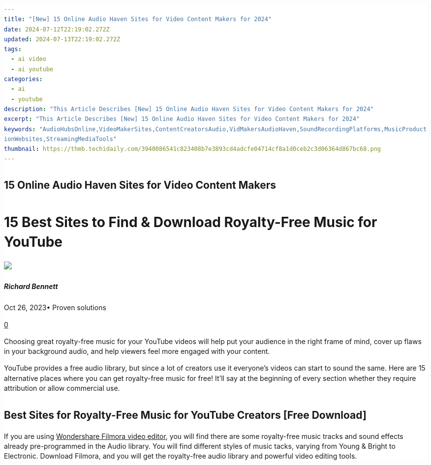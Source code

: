 ```yaml
---
title: "[New] 15 Online Audio Haven Sites for Video Content Makers for 2024"
date: 2024-07-12T22:19:02.272Z
updated: 2024-07-13T22:19:02.272Z
tags:
  - ai video
  - ai youtube
categories:
  - ai
  - youtube
description: "This Article Describes [New] 15 Online Audio Haven Sites for Video Content Makers for 2024"
excerpt: "This Article Describes [New] 15 Online Audio Haven Sites for Video Content Makers for 2024"
keywords: "AudioHubsOnline,VideoMakerSites,ContentCreatorsAudio,VidMakersAudioHaven,SoundRecordingPlatforms,MusicProductionWebsites,StreamingMediaTools"
thumbnail: https://thmb.techidaily.com/3940086541c823408b7e3893cd4adcfe04714cf8a1d0ceb2c3d06364d867bc68.png
---
```


## 15 Online Audio Haven Sites for Video Content Makers

# 15 Best Sites to Find & Download Royalty-Free Music for YouTube
![](https://images.wondershare.com/filmora/article-images/richard-bennett.jpg)

##### Richard Bennett

 Oct 26, 2023• Proven solutions

[0](#commentsBoxSeoTemplate)

Choosing great royalty-free music for your YouTube videos will help put your audience in the right frame of mind, cover up flaws in your background audio, and help viewers feel more engaged with your content.

YouTube provides a free audio library, but since a lot of creators use it everyone’s videos can start to sound the same. Here are 15 alternative places where you can get royalty-free music for free! It’ll say at the beginning of every section whether they require attribution or allow commercial use.

## Best Sites for Royalty-Free Music for YouTube Creators \[Free Download\]

If you are using [Wondershare Filmora video editor](https://tools.techidaily.com/wondershare/filmora/download/), you will find there are some royalty-free music tracks and sound effects already pre-programmed in the Audio library. You will find different styles of music tacks, varying from Young & Bright to Electronic. Download Filmora, and you will get the royalty-free audio library and powerful video editing tools.
